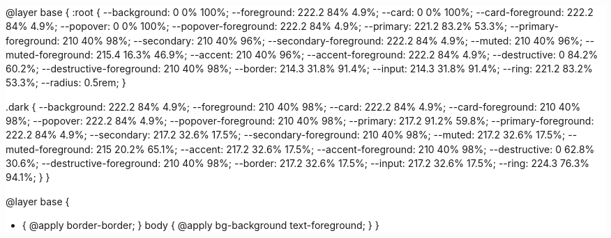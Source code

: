 @layer base {
  :root {
    --background: 0 0% 100%;
    --foreground: 222.2 84% 4.9%;
    --card: 0 0% 100%;
    --card-foreground: 222.2 84% 4.9%;
    --popover: 0 0% 100%;
    --popover-foreground: 222.2 84% 4.9%;
    --primary: 221.2 83.2% 53.3%;
    --primary-foreground: 210 40% 98%;
    --secondary: 210 40% 96%;
    --secondary-foreground: 222.2 84% 4.9%;
    --muted: 210 40% 96%;
    --muted-foreground: 215.4 16.3% 46.9%;
    --accent: 210 40% 96%;
    --accent-foreground: 222.2 84% 4.9%;
    --destructive: 0 84.2% 60.2%;
    --destructive-foreground: 210 40% 98%;
    --border: 214.3 31.8% 91.4%;
    --input: 214.3 31.8% 91.4%;
    --ring: 221.2 83.2% 53.3%;
    --radius: 0.5rem;
  }

  .dark {
    --background: 222.2 84% 4.9%;
    --foreground: 210 40% 98%;
    --card: 222.2 84% 4.9%;
    --card-foreground: 210 40% 98%;
    --popover: 222.2 84% 4.9%;
    --popover-foreground: 210 40% 98%;
    --primary: 217.2 91.2% 59.8%;
    --primary-foreground: 222.2 84% 4.9%;
    --secondary: 217.2 32.6% 17.5%;
    --secondary-foreground: 210 40% 98%;
    --muted: 217.2 32.6% 17.5%;
    --muted-foreground: 215 20.2% 65.1%;
    --accent: 217.2 32.6% 17.5%;
    --accent-foreground: 210 40% 98%;
    --destructive: 0 62.8% 30.6%;
    --destructive-foreground: 210 40% 98%;
    --border: 217.2 32.6% 17.5%;
    --input: 217.2 32.6% 17.5%;
    --ring: 224.3 76.3% 94.1%;
  }
}

@layer base {

* {
  @apply border-border;
  }
  body {
  @apply bg-background text-foreground;
  }
  }
